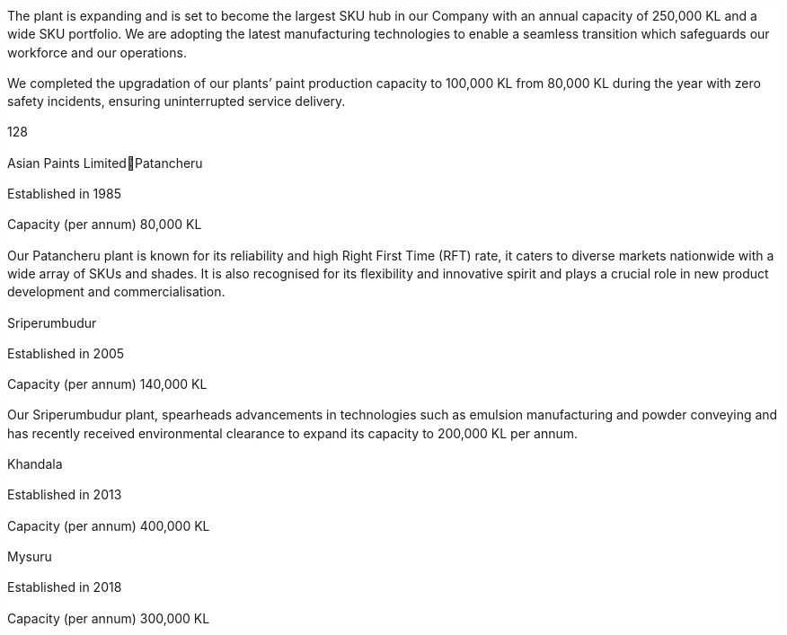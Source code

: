 The plant is expanding and is set to become the 
largest SKU hub in our Company with an annual 
capacity of 250,000 KL and a wide SKU portfolio. We 
are adopting the latest manufacturing technologies 
to enable a seamless transition which safeguards our 
workforce and our operations.

We completed the upgradation of our plants’ paint 
production capacity to 100,000 KL from 80,000 KL 
during the year with zero safety incidents, ensuring 
uninterrupted service delivery.

128

Asian Paints LimitedPatancheru

Established in
1985

Capacity (per annum)
80,000 KL

Our Patancheru plant is known for its reliability and 
high Right First Time (RFT) rate, it caters to diverse 
markets nationwide with a wide array of SKUs and 
shades. It is also recognised for its flexibility and 
innovative spirit and plays a crucial role in new 
product development and commercialisation. 

Sriperumbudur

Established in
2005

Capacity (per annum)
140,000 KL

Our Sriperumbudur plant, spearheads advancements 
in technologies such as emulsion manufacturing 
and powder conveying and has recently received 
environmental clearance to expand its capacity to 
200,000 KL per annum. 

Khandala

Established in
2013

Capacity (per annum)
400,000 KL

Mysuru

Established in
2018

Capacity (per annum)
300,000 KL
